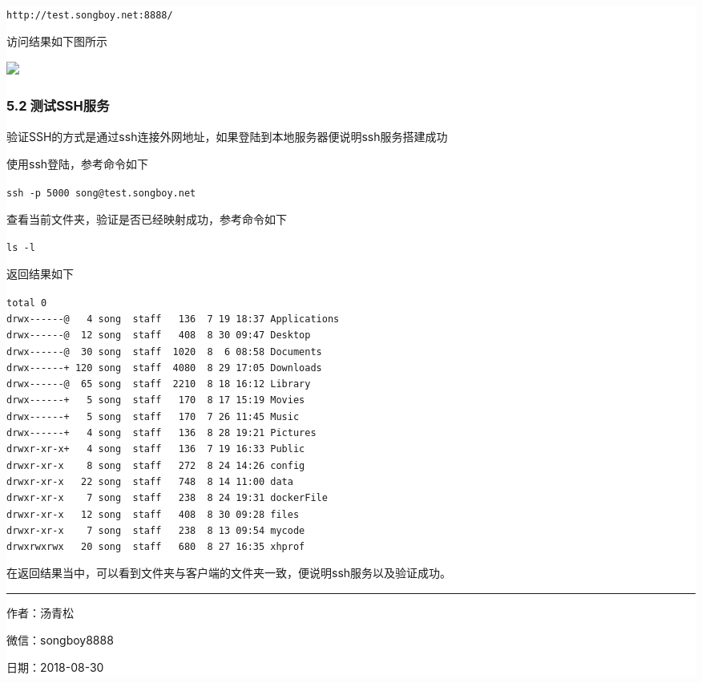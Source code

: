 ```
http://test.songboy.net:8888/
```

访问结果如下图所示

![][1]
### 5.2 测试SSH服务

验证SSH的方式是通过ssh连接外网地址，如果登陆到本地服务器便说明ssh服务搭建成功

使用ssh登陆，参考命令如下

```
ssh -p 5000 song@test.songboy.net
```

查看当前文件夹，验证是否已经映射成功，参考命令如下

```
ls -l
```

返回结果如下

```
total 0
drwx------@   4 song  staff   136  7 19 18:37 Applications
drwx------@  12 song  staff   408  8 30 09:47 Desktop
drwx------@  30 song  staff  1020  8  6 08:58 Documents
drwx------+ 120 song  staff  4080  8 29 17:05 Downloads
drwx------@  65 song  staff  2210  8 18 16:12 Library
drwx------+   5 song  staff   170  8 17 15:19 Movies
drwx------+   5 song  staff   170  7 26 11:45 Music
drwx------+   4 song  staff   136  8 28 19:21 Pictures
drwxr-xr-x+   4 song  staff   136  7 19 16:33 Public
drwxr-xr-x    8 song  staff   272  8 24 14:26 config
drwxr-xr-x   22 song  staff   748  8 14 11:00 data
drwxr-xr-x    7 song  staff   238  8 24 19:31 dockerFile
drwxr-xr-x   12 song  staff   408  8 30 09:28 files
drwxr-xr-x    7 song  staff   238  8 13 09:54 mycode
drwxrwxrwx   20 song  staff   680  8 27 16:35 xhprof
```

在返回结果当中，可以看到文件夹与客户端的文件夹一致，便说明ssh服务以及验证成功。

-----

作者：汤青松

微信：songboy8888

日期：2018-08-30

[0]: ../img/1460000016205657.png
[1]: ../img/1460000016205658.png